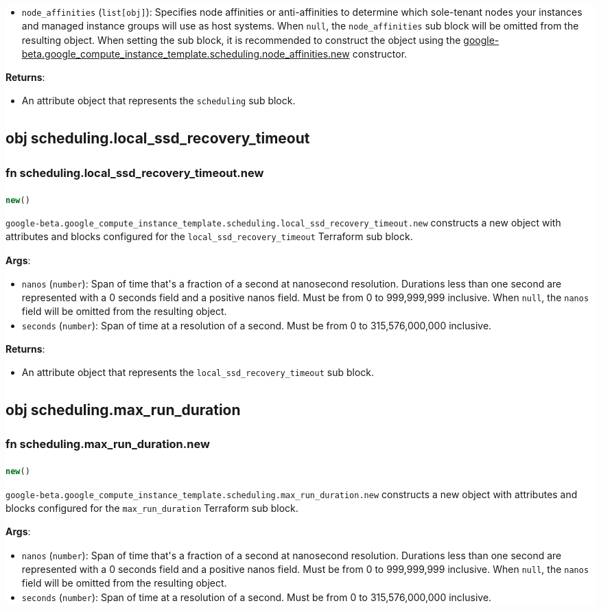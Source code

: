   - `node_affinities` (`list[obj]`): Specifies node affinities or anti-affinities to determine which sole-tenant nodes your instances and managed instance groups will use as host systems. When `null`, the `node_affinities` sub block will be omitted from the resulting object. When setting the sub block, it is recommended to construct the object using the [google-beta.google_compute_instance_template.scheduling.node_affinities.new](#fn-schedulingnode_affinitiesnew) constructor.

**Returns**:
  - An attribute object that represents the `scheduling` sub block.


## obj scheduling.local_ssd_recovery_timeout



### fn scheduling.local_ssd_recovery_timeout.new

```ts
new()
```


`google-beta.google_compute_instance_template.scheduling.local_ssd_recovery_timeout.new` constructs a new object with attributes and blocks configured for the `local_ssd_recovery_timeout`
Terraform sub block.



**Args**:
  - `nanos` (`number`): Span of time that&#39;s a fraction of a second at nanosecond
resolution. Durations less than one second are represented
with a 0 seconds field and a positive nanos field. Must
be from 0 to 999,999,999 inclusive. When `null`, the `nanos` field will be omitted from the resulting object.
  - `seconds` (`number`): Span of time at a resolution of a second.
Must be from 0 to 315,576,000,000 inclusive.

**Returns**:
  - An attribute object that represents the `local_ssd_recovery_timeout` sub block.


## obj scheduling.max_run_duration



### fn scheduling.max_run_duration.new

```ts
new()
```


`google-beta.google_compute_instance_template.scheduling.max_run_duration.new` constructs a new object with attributes and blocks configured for the `max_run_duration`
Terraform sub block.



**Args**:
  - `nanos` (`number`): Span of time that&#39;s a fraction of a second at nanosecond
resolution. Durations less than one second are represented
with a 0 seconds field and a positive nanos field. Must
be from 0 to 999,999,999 inclusive. When `null`, the `nanos` field will be omitted from the resulting object.
  - `seconds` (`number`): Span of time at a resolution of a second.
Must be from 0 to 315,576,000,000 inclusive.
